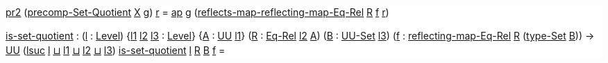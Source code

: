   <a id="4472" href="foundation-core.dependent-pair-types.html#604" class="Field">pr2</a> <a id="4476" class="Symbol">(</a><a id="4477" href="foundation.universal-property-set-quotients.html#4281" class="Function">precomp-Set-Quotient</a> <a id="4498" href="foundation.universal-property-set-quotients.html#4498" class="Bound">X</a> <a id="4500" href="foundation.universal-property-set-quotients.html#4500" class="Bound">g</a><a id="4501" class="Symbol">)</a> <a id="4503" href="foundation.universal-property-set-quotients.html#4503" class="Bound">r</a> <a id="4505" class="Symbol">=</a>
    <a id="4511" href="foundation-core.identity-types.html#2853" class="Function">ap</a> <a id="4514" href="foundation.universal-property-set-quotients.html#4500" class="Bound">g</a> <a id="4516" class="Symbol">(</a><a id="4517" href="foundation.reflecting-maps-equivalence-relations.html#1815" class="Function">reflects-map-reflecting-map-Eq-Rel</a> <a id="4552" href="foundation.universal-property-set-quotients.html#4192" class="Bound">R</a> <a id="4554" href="foundation.universal-property-set-quotients.html#4228" class="Bound">f</a> <a id="4556" href="foundation.universal-property-set-quotients.html#4503" class="Bound">r</a><a id="4557" class="Symbol">)</a>

<a id="is-set-quotient"></a><a id="4560" href="foundation.universal-property-set-quotients.html#4560" class="Function">is-set-quotient</a> <a id="4576" class="Symbol">:</a>
  <a id="4580" class="Symbol">(</a><a id="4581" href="foundation.universal-property-set-quotients.html#4581" class="Bound">l</a> <a id="4583" class="Symbol">:</a> <a id="4585" href="Agda.Primitive.html#597" class="Postulate">Level</a><a id="4590" class="Symbol">)</a> <a id="4592" class="Symbol">{</a><a id="4593" href="foundation.universal-property-set-quotients.html#4593" class="Bound">l1</a> <a id="4596" href="foundation.universal-property-set-quotients.html#4596" class="Bound">l2</a> <a id="4599" href="foundation.universal-property-set-quotients.html#4599" class="Bound">l3</a> <a id="4602" class="Symbol">:</a> <a id="4604" href="Agda.Primitive.html#597" class="Postulate">Level</a><a id="4609" class="Symbol">}</a> <a id="4611" class="Symbol">{</a><a id="4612" href="foundation.universal-property-set-quotients.html#4612" class="Bound">A</a> <a id="4614" class="Symbol">:</a> <a id="4616" href="foundation-core.universe-levels.html#222" class="Primitive">UU</a> <a id="4619" href="foundation.universal-property-set-quotients.html#4593" class="Bound">l1</a><a id="4621" class="Symbol">}</a> <a id="4623" class="Symbol">(</a><a id="4624" href="foundation.universal-property-set-quotients.html#4624" class="Bound">R</a> <a id="4626" class="Symbol">:</a> <a id="4628" href="foundation.equivalence-relations.html#957" class="Function">Eq-Rel</a> <a id="4635" href="foundation.universal-property-set-quotients.html#4596" class="Bound">l2</a> <a id="4638" href="foundation.universal-property-set-quotients.html#4612" class="Bound">A</a><a id="4639" class="Symbol">)</a>
  <a id="4643" class="Symbol">(</a><a id="4644" href="foundation.universal-property-set-quotients.html#4644" class="Bound">B</a> <a id="4646" class="Symbol">:</a> <a id="4648" href="foundation-core.sets.html#1177" class="Function">UU-Set</a> <a id="4655" href="foundation.universal-property-set-quotients.html#4599" class="Bound">l3</a><a id="4657" class="Symbol">)</a> <a id="4659" class="Symbol">(</a><a id="4660" href="foundation.universal-property-set-quotients.html#4660" class="Bound">f</a> <a id="4662" class="Symbol">:</a> <a id="4664" href="foundation.reflecting-maps-equivalence-relations.html#1565" class="Function">reflecting-map-Eq-Rel</a> <a id="4686" href="foundation.universal-property-set-quotients.html#4624" class="Bound">R</a> <a id="4688" class="Symbol">(</a><a id="4689" href="foundation-core.sets.html#1291" class="Function">type-Set</a> <a id="4698" href="foundation.universal-property-set-quotients.html#4644" class="Bound">B</a><a id="4699" class="Symbol">))</a> <a id="4702" class="Symbol">→</a>
  <a id="4706" href="foundation-core.universe-levels.html#222" class="Primitive">UU</a> <a id="4709" class="Symbol">(</a><a id="4710" href="Agda.Primitive.html#780" class="Primitive">lsuc</a> <a id="4715" href="foundation.universal-property-set-quotients.html#4581" class="Bound">l</a> <a id="4717" href="Agda.Primitive.html#810" class="Primitive Operator">⊔</a> <a id="4719" href="foundation.universal-property-set-quotients.html#4593" class="Bound">l1</a> <a id="4722" href="Agda.Primitive.html#810" class="Primitive Operator">⊔</a> <a id="4724" href="foundation.universal-property-set-quotients.html#4596" class="Bound">l2</a> <a id="4727" href="Agda.Primitive.html#810" class="Primitive Operator">⊔</a> <a id="4729" href="foundation.universal-property-set-quotients.html#4599" class="Bound">l3</a><a id="4731" class="Symbol">)</a>
<a id="4733" href="foundation.universal-property-set-quotients.html#4560" class="Function">is-set-quotient</a> <a id="4749" href="foundation.universal-property-set-quotients.html#4749" class="Bound">l</a> <a id="4751" href="foundation.universal-property-set-quotients.html#4751" class="Bound">R</a> <a id="4753" href="foundation.universal-property-set-quotients.html#4753" class="Bound">B</a> <a id="4755" href="foundation.universal-property-set-quotients.html#4755" class="Bound">f</a> <a id="4757" class="Symbol">=</a>